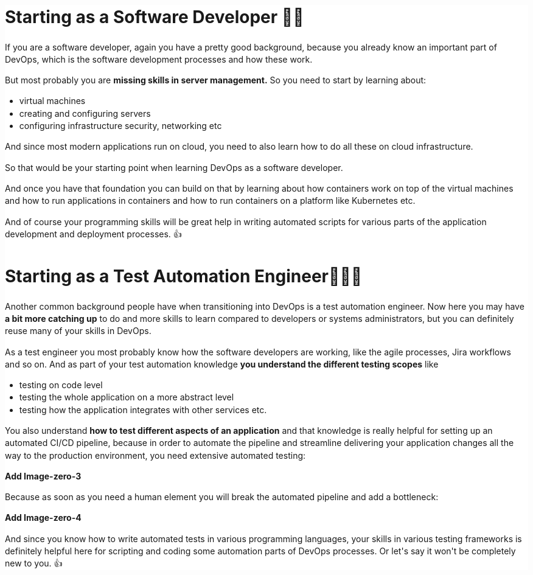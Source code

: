 
# Starting as a Software Developer 👩‍💻

If you are a software developer, again you have a pretty good background, because you already know an important part of DevOps, which is the software development processes and how these work.

But most probably you are **missing skills in server management.** So you need to start by learning about:

- virtual machines
- creating and configuring servers
- configuring infrastructure security, networking etc


And since most modern applications run on cloud, you need to also learn how to do all these on cloud infrastructure.

So that would be your starting point when learning DevOps as a software developer.

And once you have that foundation you can build on that by learning about how containers work on top of the virtual machines and how to run applications in containers and how to run containers on a platform like Kubernetes etc.

And of course your programming skills will be great help in writing automated scripts for various parts of the application development and deployment processes. 👍


# Starting as a Test Automation Engineer👨🏼‍💻

Another common background people have when transitioning into DevOps is a test automation engineer. Now here you may have **a bit more catching up** to do and more skills to learn compared to developers or systems administrators, but you can definitely reuse many of your skills in DevOps.

As a test engineer you most probably know how the software developers are working, like the agile processes, Jira workflows and so on. And as part of your test automation knowledge **you understand the different testing scopes** like

- testing on code level
- testing the whole application on a more abstract level
- testing how the application integrates with other services etc.

You also understand **how to test different aspects of an application** and that knowledge is really helpful for setting up an automated CI/CD pipeline, because in order to automate the pipeline and streamline delivering your application changes all the way to the production environment, you need extensive automated testing:

**Add Image-zero-3**

Because as soon as you need a human element you will break the automated pipeline and add a bottleneck:

**Add Image-zero-4**

And since you know how to write automated tests in various programming languages, your skills in various testing frameworks is definitely helpful here for scripting and coding some automation parts of DevOps processes. Or let's say it won't be completely new to you. 👍
